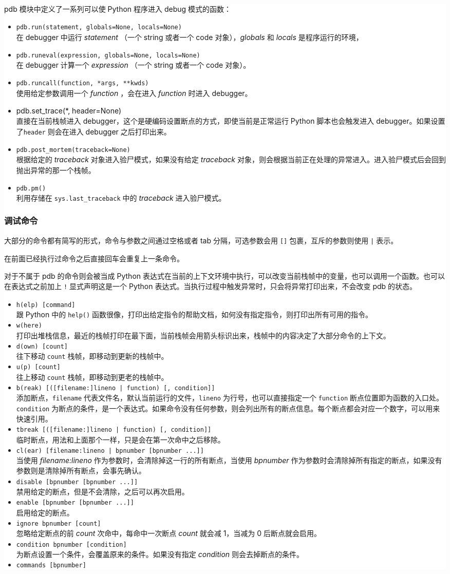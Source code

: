 pdb 模块中定义了一系列可以使 Python 程序进入 debug 模式的函数：  

- `pdb.run(statement, globals=None, locals=None)`  
在 debugger 中运行 *statement* （一个 string 或者一个 code 对象），*globals* 和 *locals* 是程序运行的环境，  

- `pdb.runeval(expression, globals=None, locals=None)`  
在 debugger 计算一个 *expression* （一个 string 或者一个 code 对象）。  

- `pdb.runcall(function, *args, **kwds)`  
使用给定参数调用一个 *function* ，会在进入 *function* 时进入 debugger。  

- pdb.set_trace(*, header=None)  
直接在当前栈帧进入 debugger，这个是硬编码设置断点的方式，即使当前是正常运行 Python 脚本也会触发进入 debugger。如果设置了`header` 则会在进入 debugger 之后打印出来。  
- `pdb.post_mortem(traceback=None)`  
根据给定的 *traceback* 对象进入验尸模式，如果没有给定 *traceback* 对象，则会根据当前正在处理的异常进入。进入验尸模式后会回到抛出异常的那一个栈帧。  
- `pdb.pm()`  
利用存储在 `sys.last_traceback` 中的 *traceback* 进入验尸模式。  

### 调试命令
大部分的命令都有简写的形式，命令与参数之间通过空格或者 tab 分隔，可选参数会用 `[]` 包裹，互斥的参数则使用 `|` 表示。  

在前面已经执行过命令之后直接回车会重复上一条命令。  

对于不属于 pdb 的命令则会被当成 Python 表达式在当前的上下文环境中执行，可以改变当前栈帧中的变量，也可以调用一个函数。也可以在表达式之前加上 `!` 显式声明这是一个 Python 表达式。当执行过程中触发异常时，只会将异常打印出来，不会改变 pdb 的状态。  

- `h(elp) [command]`  
跟 Python 中的 `help()` 函数很像，打印出给定指令的帮助文档，如何没有指定指令，则打印出所有可用的指令。  
- `w(here)`  
打印出堆栈信息，最近的栈帧打印在最下面，当前栈帧会用箭头标识出来，栈帧中的内容决定了大部分命令的上下文。  
- `d(own) [count]`  
往下移动 `count` 栈帧，即移动到更新的栈帧中。  
- `u(p) [count]`  
往上移动 `count` 栈帧，即移动到更老的栈帧中。  
- `b(reak) [([filename:]lineno | function) [, condition]]`  
添加断点，`filename` 代表文件名，默认当前运行的文件，`lineno` 为行号，也可以直接指定一个 `function` 断点位置即为函数的入口处。`condition` 为断点的条件，是一个表达式。如果命令没有任何参数，则会列出所有的断点信息。每个断点都会对应一个数字，可以用来快速引用。  
- `tbreak [([filename:]lineno | function) [, condition]]`  
临时断点，用法和上面那个一样，只是会在第一次命中之后移除。  
- `cl(ear) [filename:lineno | bpnumber [bpnumber ...]]`  
当使用 *filename:lineno* 作为参数时，会清除掉这一行的所有断点，当使用 *bpnumber* 作为参数时会清除掉所有指定的断点，如果没有参数则是清除掉所有断点，会事先确认。  
- `disable [bpnumber [bpnumber ...]]`  
禁用给定的断点，但是不会清除，之后可以再次启用。  
- `enable [bpnumber [bpnumber ...]]`  
启用给定的断点。  
- `ignore bpnumber [count]`  
忽略给定断点的前 *count* 次命中，每命中一次断点 *count* 就会减 1，当减为 0 后断点就会启用。  
- `condition bpnumber [condition]`  
为断点设置一个条件，会覆盖原来的条件。如果没有指定 *condition* 则会去掉断点的条件。  
- `commands [bpnumber]`  
